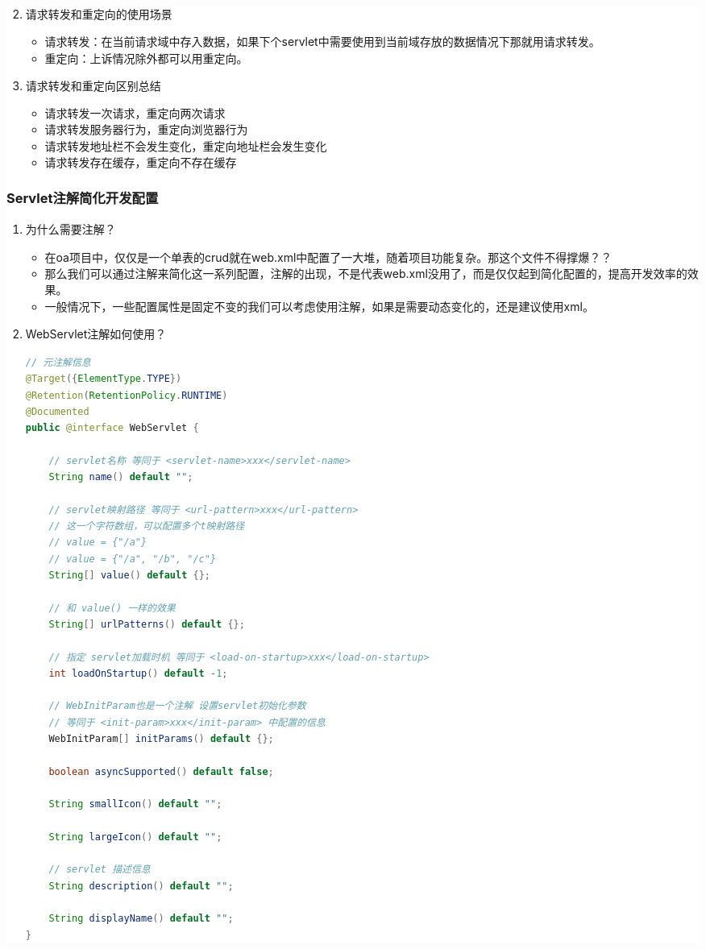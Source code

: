 2. 请求转发和重定向的使用场景

   + 请求转发：在当前请求域中存入数据，如果下个servlet中需要使用到当前域存放的数据情况下那就用请求转发。
   + 重定向：上诉情况除外都可以用重定向。

3. 请求转发和重定向区别总结

   + 请求转发一次请求，重定向两次请求
   + 请求转发服务器行为，重定向浏览器行为
   + 请求转发地址栏不会发生变化，重定向地址栏会发生变化
   + 请求转发存在缓存，重定向不存在缓存

### Servlet注解简化开发配置

1. 为什么需要注解？

   + 在oa项目中，仅仅是一个单表的crud就在web.xml中配置了一大堆，随着项目功能复杂。那这个文件不得撑爆？？
   + 那么我们可以通过注解来简化这一系列配置，注解的出现，不是代表web.xml没用了，而是仅仅起到简化配置的，提高开发效率的效果。
   + 一般情况下，一些配置属性是固定不变的我们可以考虑使用注解，如果是需要动态变化的，还是建议使用xml。

2. WebServlet注解如何使用？

   ```java
   // 元注解信息
   @Target({ElementType.TYPE})
   @Retention(RetentionPolicy.RUNTIME)
   @Documented
   public @interface WebServlet {
   
       // servlet名称 等同于 <servlet-name>xxx</servlet-name>
       String name() default "";
   
       // servlet映射路径 等同于 <url-pattern>xxx</url-pattern>
       // 这一个字符数组，可以配置多个t映射路径
       // value = {"/a"}
       // value = {"/a", "/b", "/c"}
       String[] value() default {};
   
       // 和 value() 一样的效果
       String[] urlPatterns() default {};
   
       // 指定 servlet加载时机 等同于 <load-on-startup>xxx</load-on-startup>
       int loadOnStartup() default -1;
   
       // WebInitParam也是一个注解 设置servlet初始化参数 
       // 等同于 <init-param>xxx</init-param> 中配置的信息
       WebInitParam[] initParams() default {};
   
       boolean asyncSupported() default false;
   
       String smallIcon() default "";
   
       String largeIcon() default "";
   
       // servlet 描述信息
       String description() default "";
   
       String displayName() default "";
   }
   ```
